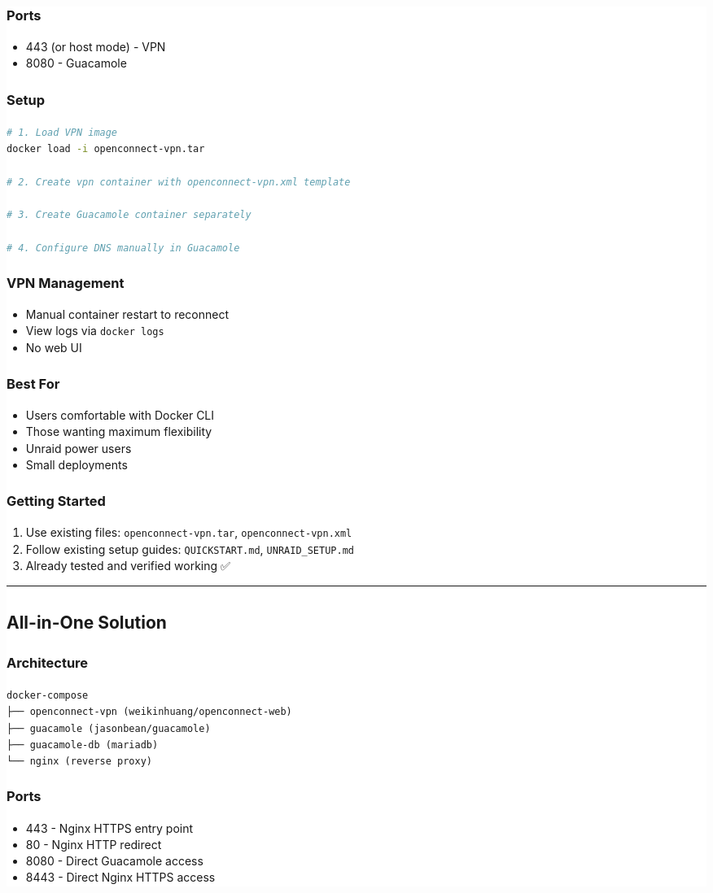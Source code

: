 ### Ports
- 443 (or host mode) - VPN
- 8080 - Guacamole

### Setup
```bash
# 1. Load VPN image
docker load -i openconnect-vpn.tar

# 2. Create vpn container with openconnect-vpn.xml template

# 3. Create Guacamole container separately

# 4. Configure DNS manually in Guacamole
```

### VPN Management
- Manual container restart to reconnect
- View logs via `docker logs`
- No web UI

### Best For
- Users comfortable with Docker CLI
- Those wanting maximum flexibility
- Unraid power users
- Small deployments

### Getting Started
1. Use existing files: `openconnect-vpn.tar`, `openconnect-vpn.xml`
2. Follow existing setup guides: `QUICKSTART.md`, `UNRAID_SETUP.md`
3. Already tested and verified working ✅

---

## All-in-One Solution

### Architecture
```
docker-compose
├── openconnect-vpn (weikinhuang/openconnect-web)
├── guacamole (jasonbean/guacamole)
├── guacamole-db (mariadb)
└── nginx (reverse proxy)
```

### Ports
- 443 - Nginx HTTPS entry point
- 80 - Nginx HTTP redirect
- 8080 - Direct Guacamole access
- 8443 - Direct Nginx HTTPS access
